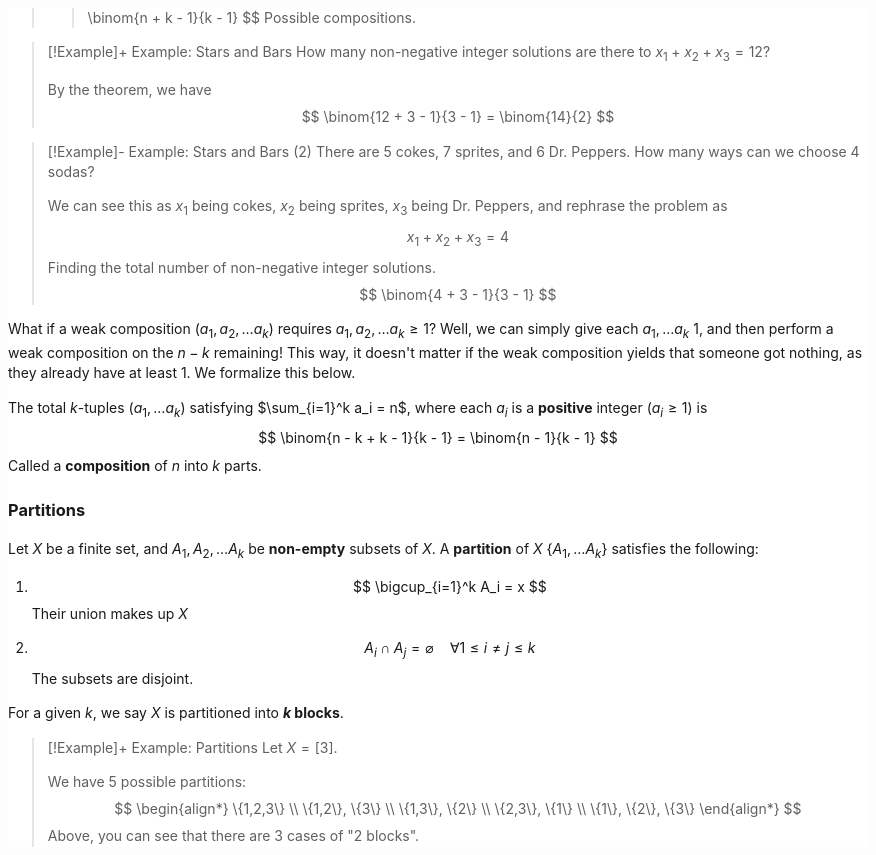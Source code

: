 > > \binom{n + k - 1}{k - 1}
> > $$
> > Possible compositions.

> [!Example]+ Example: Stars and Bars
> How many non-negative integer solutions are there to $x_1 + x_2 + x_3 = 12$?
> 
> By the theorem, we have
> $$
> \binom{12 + 3 - 1}{3 - 1} = \binom{14}{2}
> $$

> [!Example]- Example: Stars and Bars (2)
> There are 5 cokes, 7 sprites, and 6 Dr. Peppers. How many ways can we choose 4 sodas?
> 
> We can see this as $x_1$ being cokes, $x_2$ being sprites, $x_3$ being Dr. Peppers, and rephrase the problem as 
> $$
> x_1 + x_2 + x_3 = 4
> $$
> Finding the total number of non-negative integer solutions.
> $$
> \binom{4 + 3 - 1}{3 - 1}
> $$

What if a weak composition $(a_1, a_2, \dots a_k)$ requires $a_1, a_2, \dots a_k \ge 1$? Well, we can simply give each $a_1, \dots a_k$ 1, and then perform a weak composition on the $n - k$ remaining! This way, it doesn't matter if the weak composition yields that someone got nothing, as they already have at least 1. We formalize this below.

The total $k$-tuples $(a_1, \dots a_k)$ satisfying $\sum_{i=1}^k a_i = n$, where each $a_i$ is a **positive** integer ($a_i \ge 1$) is
$$
\binom{n - k + k - 1}{k - 1} = \binom{n - 1}{k - 1}
$$
Called a **composition** of $n$ into $k$ parts.

### Partitions
Let $X$ be a finite set, and $A_1, A_2, \dots A_k$ be **non-empty** subsets of $X$. A **partition** of $X$ $\{A_1, \dots A_k\}$ satisfies the following:
1. $$
   \bigcup_{i=1}^k A_i = x
   $$
   Their union makes up $X$
   
2. $$
   A_i \cap A_j = \varnothing \quad \forall 1 \le i \ne j \le k
   $$
   The subsets are disjoint.

For a given $k$, we say $X$ is partitioned into **$k$ blocks**.

> [!Example]+ Example: Partitions
> Let $X = [3]$.
> 
> We have 5 possible partitions:
> $$
> \begin{align*}
>     \{1,2,3\} \\
>     \{1,2\}, \{3\} \\
>     \{1,3\}, \{2\} \\
>     \{2,3\}, \{1\} \\
>     \{1\}, \{2\}, \{3\}
> \end{align*}
> $$
> Above, you can see that there are 3 cases of "2 blocks".
